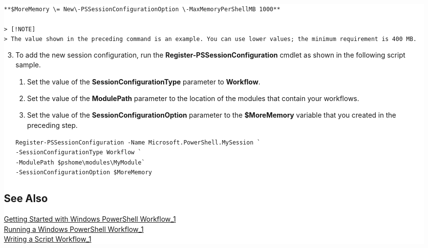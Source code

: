     **$MoreMemory \= New\-PSSessionConfigurationOption \-MaxMemoryPerShellMB 1000**  
  
    > [!NOTE]  
    > The value shown in the preceding command is an example. You can use lower values; the minimum requirement is 400 MB.  
  
3.  To add the new session configuration, run the **Register\-PSSessionConfiguration** cmdlet as shown in the following script sample.  
  
    1.  Set the value of the **SessionConfigurationType** parameter to **Workflow**.  
  
    2.  Set the value of the **ModulePath** parameter to the location of the modules that contain your workflows.  
  
    3.  Set the value of the **SessionConfigurationOption** parameter to the **$MoreMemory** variable that you created in the preceding step.  
  
    ```  
    Register-PSSessionConfiguration -Name Microsoft.PowerShell.MySession `  
    -SessionConfigurationType Workflow `  
    -ModulePath $pshome\modules\MyModule`  
    -SessionConfigurationOption $MoreMemory  
    ```  
  
## See Also  
[Getting Started with Windows PowerShell Workflow_1](../Topic/Getting-Started-with-Windows-PowerShell-Workflow_1.md)  
[Running a Windows PowerShell Workflow_1](../Topic/Running-a-Windows-PowerShell-Workflow_1.md)  
[Writing a Script Workflow_1](../Topic/Writing-a-Script-Workflow_1.md)  
  
